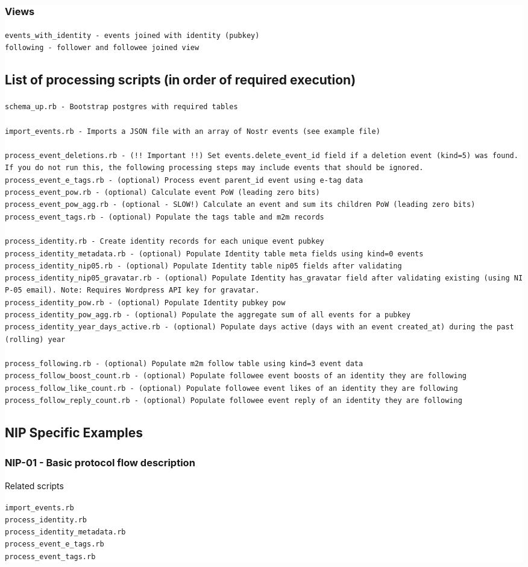 ### Views
```
events_with_identity - events joined with identity (pubkey)
following - follower and followee joined view
```


## List of processing scripts (in order of required execution)
```shell
schema_up.rb - Bootstrap postgres with required tables

import_events.rb - Imports a JSON file with an array of Nostr events (see example file)

process_event_deletions.rb - (!! Important !!) Set events.delete_event_id field if a deletion event (kind=5) was found. If you do not run this, the following processing steps may include events that should be ignored.
process_event_e_tags.rb - (optional) Process event parent_id event using e-tag data
process_event_pow.rb - (optional) Calculate event PoW (leading zero bits)
process_event_pow_agg.rb - (optional - SLOW!) Calculate an event and sum its children PoW (leading zero bits)
process_event_tags.rb - (optional) Populate the tags table and m2m records

process_identity.rb - Create identity records for each unique event pubkey
process_identity_metadata.rb - (optional) Populate Identity table meta fields using kind=0 events
process_identity_nip05.rb - (optional) Populate Identity table nip05 fields after validating
process_identity_nip05_gravatar.rb - (optional) Populate Identity has_gravatar field after validating existing (using NIP-05 email). Note: Requires Wordpress API key for gravatar.
process_identity_pow.rb - (optional) Populate Identity pubkey pow
process_identity_pow_agg.rb - (optional) Populate the aggregate sum of all events for a pubkey
process_identity_year_days_active.rb - (optional) Populate days active (days with an event created_at) during the past (rolling) year

process_following.rb - (optional) Populate m2m follow table using kind=3 event data
process_follow_boost_count.rb - (optional) Populate followee event boosts of an identity they are following
process_follow_like_count.rb - (optional) Populate followee event likes of an identity they are following
process_follow_reply_count.rb - (optional) Populate followee event reply of an identity they are following
```


## NIP Specific Examples

### NIP-01 - Basic protocol flow description

Related scripts
```shell
import_events.rb
process_identity.rb
process_identity_metadata.rb
process_event_e_tags.rb
process_event_tags.rb
```
